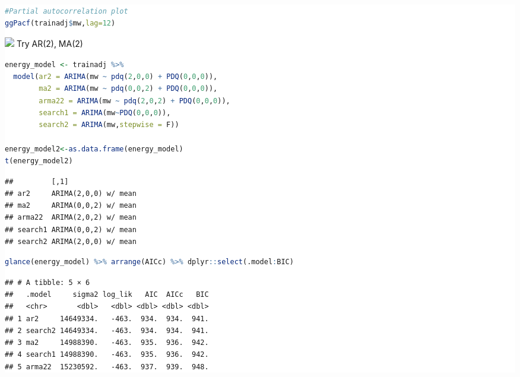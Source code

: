 ``` r
#Partial autocorrelation plot
ggPacf(trainadj$mw,lag=12) 
```

![](TimeSeriesHW_files/figure-gfm/unnamed-chunk-19-2.png) Try
AR(2), MA(2)

``` r
energy_model <- trainadj %>%
  model(ar2 = ARIMA(mw ~ pdq(2,0,0) + PDQ(0,0,0)),
        ma2 = ARIMA(mw ~ pdq(0,0,2) + PDQ(0,0,0)),
        arma22 = ARIMA(mw ~ pdq(2,0,2) + PDQ(0,0,0)),
        search1 = ARIMA(mw~PDQ(0,0,0)),
        search2 = ARIMA(mw,stepwise = F))

energy_model2<-as.data.frame(energy_model)
t(energy_model2)
```

    ##         [,1]                
    ## ar2     ARIMA(2,0,0) w/ mean
    ## ma2     ARIMA(0,0,2) w/ mean
    ## arma22  ARIMA(2,0,2) w/ mean
    ## search1 ARIMA(0,0,2) w/ mean
    ## search2 ARIMA(2,0,0) w/ mean

``` r
glance(energy_model) %>% arrange(AICc) %>% dplyr::select(.model:BIC)
```

    ## # A tibble: 5 × 6
    ##   .model     sigma2 log_lik   AIC  AICc   BIC
    ##   <chr>       <dbl>   <dbl> <dbl> <dbl> <dbl>
    ## 1 ar2     14649334.   -463.  934.  934.  941.
    ## 2 search2 14649334.   -463.  934.  934.  941.
    ## 3 ma2     14988390.   -463.  935.  936.  942.
    ## 4 search1 14988390.   -463.  935.  936.  942.
    ## 5 arma22  15230592.   -463.  937.  939.  948.
